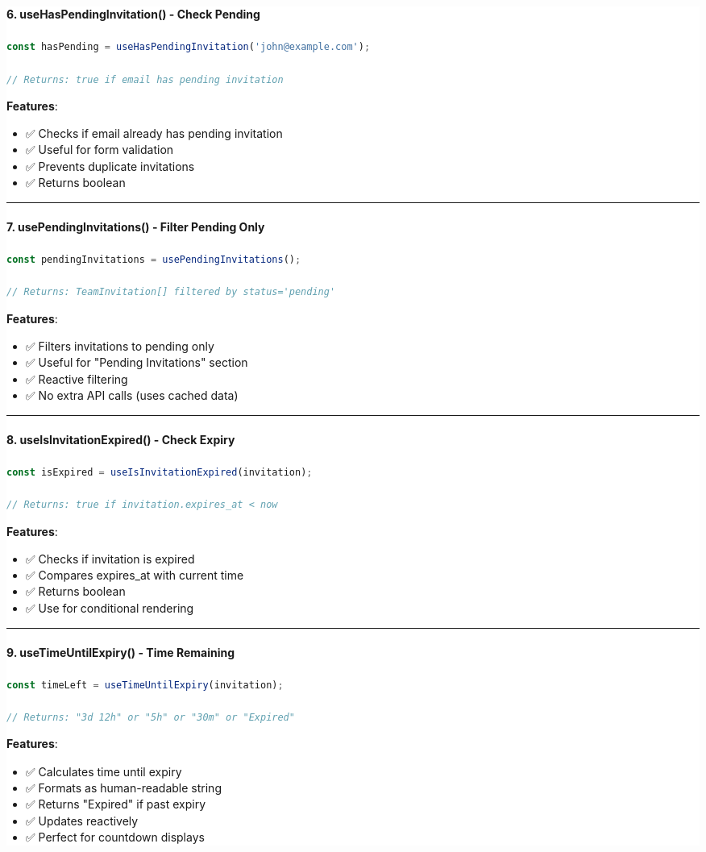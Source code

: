 
#### 6. **useHasPendingInvitation()** - Check Pending
```typescript
const hasPending = useHasPendingInvitation('john@example.com');

// Returns: true if email has pending invitation
```

**Features**:
- ✅ Checks if email already has pending invitation
- ✅ Useful for form validation
- ✅ Prevents duplicate invitations
- ✅ Returns boolean

---

#### 7. **usePendingInvitations()** - Filter Pending Only
```typescript
const pendingInvitations = usePendingInvitations();

// Returns: TeamInvitation[] filtered by status='pending'
```

**Features**:
- ✅ Filters invitations to pending only
- ✅ Useful for "Pending Invitations" section
- ✅ Reactive filtering
- ✅ No extra API calls (uses cached data)

---

#### 8. **useIsInvitationExpired()** - Check Expiry
```typescript
const isExpired = useIsInvitationExpired(invitation);

// Returns: true if invitation.expires_at < now
```

**Features**:
- ✅ Checks if invitation is expired
- ✅ Compares expires_at with current time
- ✅ Returns boolean
- ✅ Use for conditional rendering

---

#### 9. **useTimeUntilExpiry()** - Time Remaining
```typescript
const timeLeft = useTimeUntilExpiry(invitation);

// Returns: "3d 12h" or "5h" or "30m" or "Expired"
```

**Features**:
- ✅ Calculates time until expiry
- ✅ Formats as human-readable string
- ✅ Returns "Expired" if past expiry
- ✅ Updates reactively
- ✅ Perfect for countdown displays
